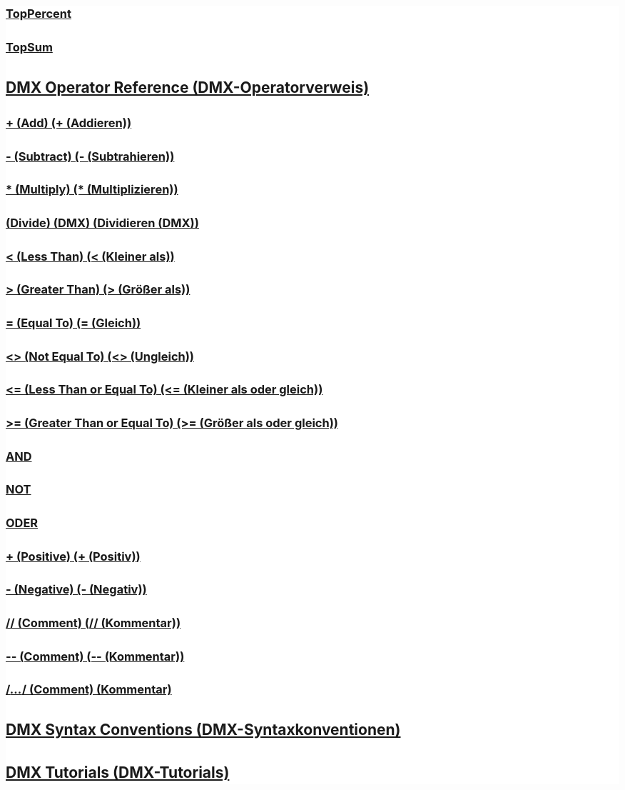 ### [TopPercent](toppercent-dmx.md)  
### [TopSum](topsum-dmx.md)  
## [DMX Operator Reference (DMX-Operatorverweis)](data-mining-extensions-dmx-operator-reference.md)  
### [+ (Add) (+ (Addieren))](add-dmx.md)  
### [- (Subtract) (- (Subtrahieren))](subtract-dmx.md)  
### [* (Multiply) (* (Multiplizieren))](multiply-dmx.md)  
### [(Divide) (DMX) (Dividieren (DMX))](divide-dmx.md)  
### [< (Less Than) (< (Kleiner als))](less-than-dmx.md)  
### [> (Greater Than) (> (Größer als))](greater-than-dmx.md)  
### [= (Equal To) (= (Gleich))](equal-to-dmx.md)  
### [<> (Not Equal To) (<> (Ungleich))](not-equal-to-dmx.md)  
### [<= (Less Than or Equal To) (<= (Kleiner als oder gleich))](less-than-or-equal-to-dmx.md)  
### [>= (Greater Than or Equal To) (>= (Größer als oder gleich))](greater-than-or-equal-to-dmx.md)  
### [AND](and-dmx.md)  
### [NOT](not-dmx.md)  
### [ ODER ](or-dmx.md)  
### [+ (Positive) (+ (Positiv))](positive-dmx.md)  
### [- (Negative) (- (Negativ))](negative-dmx.md)  
### [// (Comment) (// (Kommentar))](double-slash-comment-dmx.md)  
### [-- (Comment) (-- (Kommentar))](comment-dmx-summary.md)  
### [/*...*/ (Comment) (Kommentar)](slash-star-comment-dmx.md)  
## [DMX Syntax Conventions (DMX-Syntaxkonventionen)](data-mining-extensions-dmx-syntax-conventions.md)  
## [DMX Tutorials (DMX-Tutorials)](dmx-tutorials-analysis-services-data-mining.md)  
